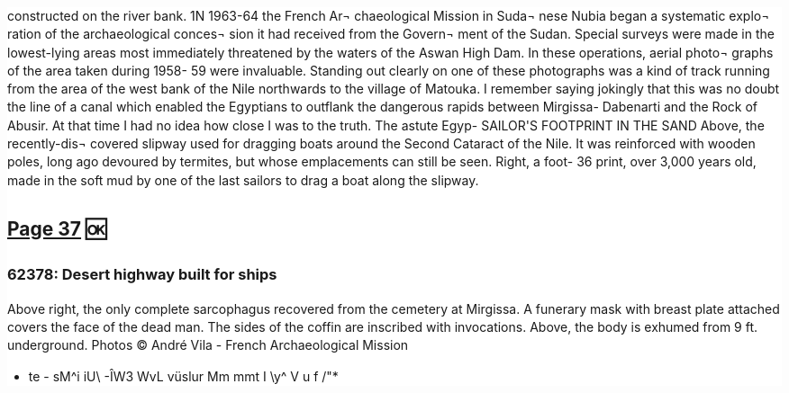 constructed on the river bank.
1N 1963-64 the French Ar¬
chaeological Mission in Suda¬
nese Nubia began a systematic explo¬
ration of the archaeological conces¬
sion it had received from the Govern¬
ment of the Sudan. Special surveys
were made in the lowest-lying areas
most immediately threatened by the
waters of the Aswan High Dam.
In these operations, aerial photo¬
graphs of the area taken during 1958-
59 were invaluable. Standing out
clearly on one of these photographs
was a kind of track running from the
area of the west bank of the Nile
northwards to the village of Matouka.
I remember saying jokingly that this
was no doubt the line of a canal which
enabled the Egyptians to outflank the
dangerous rapids between Mirgissa-
Dabenarti and the Rock of Abusir.
At that time I had no idea how close
I was to the truth. The astute Egyp-
SAILOR'S
FOOTPRINT
IN THE SAND
Above, the recently-dis¬
covered slipway used for
dragging boats around the
Second Cataract of the Nile.
It was reinforced with
wooden poles, long ago
devoured by termites, but
whose emplacements can
still be seen. Right, a foot-
36 print, over 3,000 years old,
made in the soft mud by one
of the last sailors to drag
a boat along the slipway.
## [Page 37](https://demo.humlab.umu.se/courier/062384engo.pdf#page=37) 🆗
### 62378: Desert highway built for ships
Above right, the only complete
sarcophagus recovered from the
cemetery at Mirgissa. A funerary
mask with breast plate attached
covers the face of the dead man.
The sides of the coffin are inscribed
with invocations. Above, the body
is exhumed from 9 ft. underground.
Photos © André Vila -
French Archaeological Mission
* te - sM^i
iU\ -ÎW3 WvL
vüslur
Mm
mmt I
\y^
V
u
f /"*